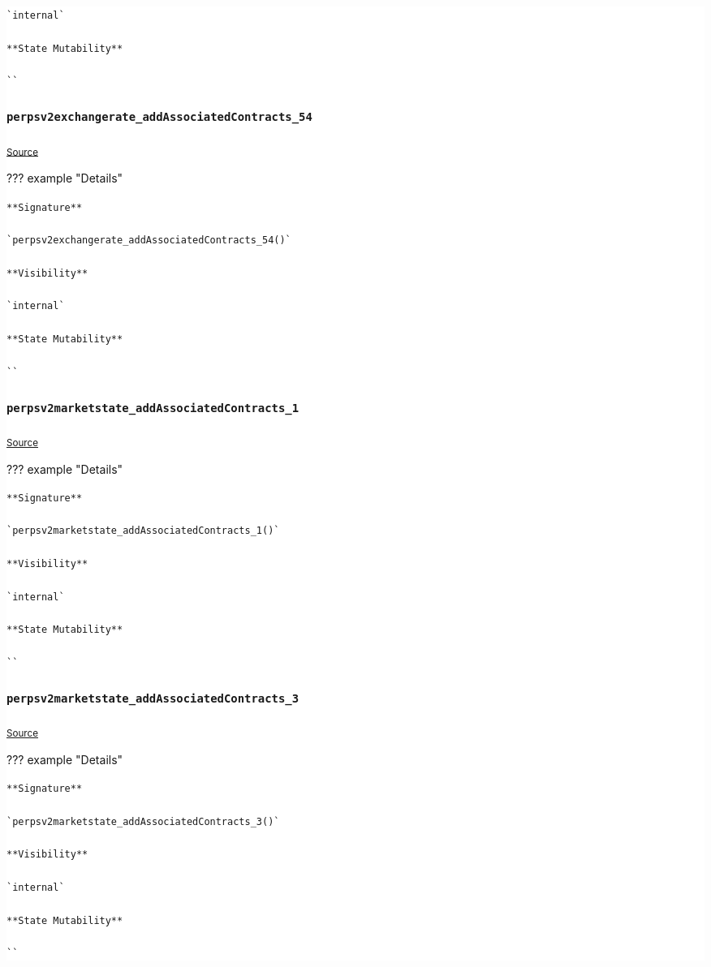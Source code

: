     `internal`

    **State Mutability**

    ``

### `perpsv2exchangerate_addAssociatedContracts_54`

<sub>[Source](https://github.com/Synthetixio/synthetix/tree/v2.85.0/contracts/migrations/Migration_AlmachOptimism.sol#L218)</sub>

??? example "Details"

    **Signature**

    `perpsv2exchangerate_addAssociatedContracts_54()`

    **Visibility**

    `internal`

    **State Mutability**

    ``

### `perpsv2marketstate_addAssociatedContracts_1`

<sub>[Source](https://github.com/Synthetixio/synthetix/tree/v2.85.0/contracts/migrations/Migration_AlmachOptimism.sol#L194)</sub>

??? example "Details"

    **Signature**

    `perpsv2marketstate_addAssociatedContracts_1()`

    **Visibility**

    `internal`

    **State Mutability**

    ``

### `perpsv2marketstate_addAssociatedContracts_3`

<sub>[Source](https://github.com/Synthetixio/synthetix/tree/v2.85.0/contracts/migrations/Migration_AlmachOptimism.sol#L202)</sub>

??? example "Details"

    **Signature**

    `perpsv2marketstate_addAssociatedContracts_3()`

    **Visibility**

    `internal`

    **State Mutability**

    ``
